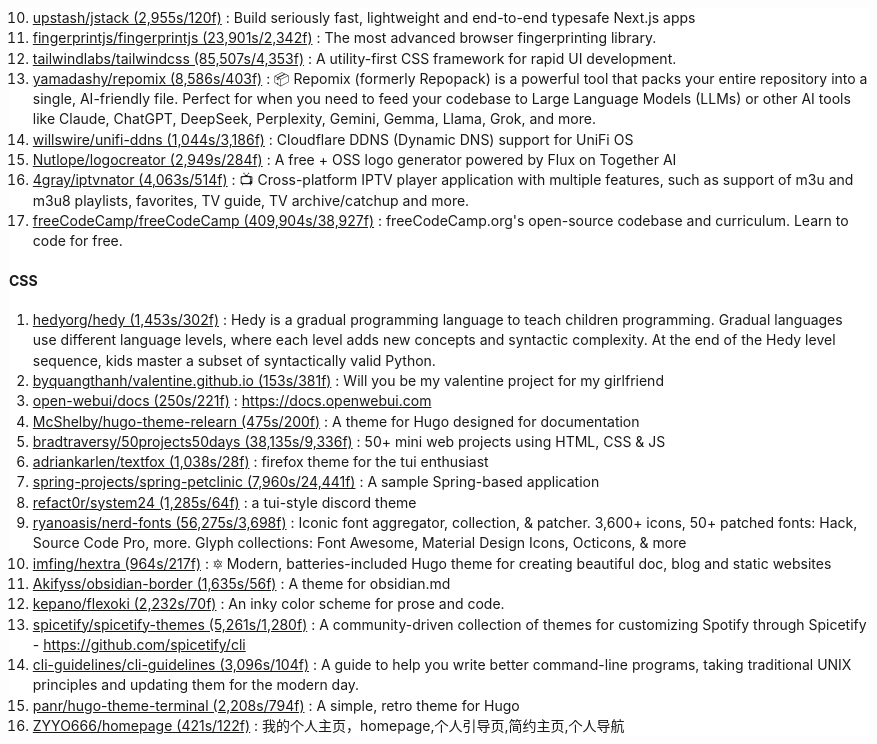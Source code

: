 10. [upstash/jstack (2,955s/120f)](https://github.com/upstash/jstack) : Build seriously fast, lightweight and end-to-end typesafe Next.js apps
11. [fingerprintjs/fingerprintjs (23,901s/2,342f)](https://github.com/fingerprintjs/fingerprintjs) : The most advanced browser fingerprinting library.
12. [tailwindlabs/tailwindcss (85,507s/4,353f)](https://github.com/tailwindlabs/tailwindcss) : A utility-first CSS framework for rapid UI development.
13. [yamadashy/repomix (8,586s/403f)](https://github.com/yamadashy/repomix) : 📦 Repomix (formerly Repopack) is a powerful tool that packs your entire repository into a single, AI-friendly file. Perfect for when you need to feed your codebase to Large Language Models (LLMs) or other AI tools like Claude, ChatGPT, DeepSeek, Perplexity, Gemini, Gemma, Llama, Grok, and more.
14. [willswire/unifi-ddns (1,044s/3,186f)](https://github.com/willswire/unifi-ddns) : Cloudflare DDNS (Dynamic DNS) support for UniFi OS
15. [Nutlope/logocreator (2,949s/284f)](https://github.com/Nutlope/logocreator) : A free + OSS logo generator powered by Flux on Together AI
16. [4gray/iptvnator (4,063s/514f)](https://github.com/4gray/iptvnator) : 📺 Cross-platform IPTV player application with multiple features, such as support of m3u and m3u8 playlists, favorites, TV guide, TV archive/catchup and more.
17. [freeCodeCamp/freeCodeCamp (409,904s/38,927f)](https://github.com/freeCodeCamp/freeCodeCamp) : freeCodeCamp.org's open-source codebase and curriculum. Learn to code for free.

#### CSS
1. [hedyorg/hedy (1,453s/302f)](https://github.com/hedyorg/hedy) : Hedy is a gradual programming language to teach children programming. Gradual languages use different language levels, where each level adds new concepts and syntactic complexity. At the end of the Hedy level sequence, kids master a subset of syntactically valid Python.
2. [byquangthanh/valentine.github.io (153s/381f)](https://github.com/byquangthanh/valentine.github.io) : Will you be my valentine project for my girlfriend
3. [open-webui/docs (250s/221f)](https://github.com/open-webui/docs) : https://docs.openwebui.com
4. [McShelby/hugo-theme-relearn (475s/200f)](https://github.com/McShelby/hugo-theme-relearn) : A theme for Hugo designed for documentation
5. [bradtraversy/50projects50days (38,135s/9,336f)](https://github.com/bradtraversy/50projects50days) : 50+ mini web projects using HTML, CSS & JS
6. [adriankarlen/textfox (1,038s/28f)](https://github.com/adriankarlen/textfox) : firefox theme for the tui enthusiast
7. [spring-projects/spring-petclinic (7,960s/24,441f)](https://github.com/spring-projects/spring-petclinic) : A sample Spring-based application
8. [refact0r/system24 (1,285s/64f)](https://github.com/refact0r/system24) : a tui-style discord theme
9. [ryanoasis/nerd-fonts (56,275s/3,698f)](https://github.com/ryanoasis/nerd-fonts) : Iconic font aggregator, collection, & patcher. 3,600+ icons, 50+ patched fonts: Hack, Source Code Pro, more. Glyph collections: Font Awesome, Material Design Icons, Octicons, & more
10. [imfing/hextra (964s/217f)](https://github.com/imfing/hextra) : 🔯 Modern, batteries-included Hugo theme for creating beautiful doc, blog and static websites
11. [Akifyss/obsidian-border (1,635s/56f)](https://github.com/Akifyss/obsidian-border) : A theme for obsidian.md
12. [kepano/flexoki (2,232s/70f)](https://github.com/kepano/flexoki) : An inky color scheme for prose and code.
13. [spicetify/spicetify-themes (5,261s/1,280f)](https://github.com/spicetify/spicetify-themes) : A community-driven collection of themes for customizing Spotify through Spicetify - https://github.com/spicetify/cli
14. [cli-guidelines/cli-guidelines (3,096s/104f)](https://github.com/cli-guidelines/cli-guidelines) : A guide to help you write better command-line programs, taking traditional UNIX principles and updating them for the modern day.
15. [panr/hugo-theme-terminal (2,208s/794f)](https://github.com/panr/hugo-theme-terminal) : A simple, retro theme for Hugo
16. [ZYYO666/homepage (421s/122f)](https://github.com/ZYYO666/homepage) : 我的个人主页，homepage,个人引导页,简约主页,个人导航
